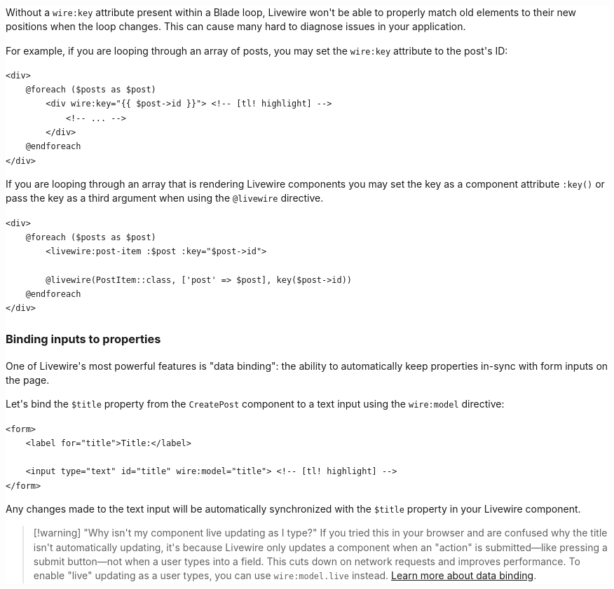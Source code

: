Without a `wire:key` attribute present within a Blade loop, Livewire won't be able to properly match old elements to their new positions when the loop changes. This can cause many hard to diagnose issues in your application.

For example, if you are looping through an array of posts, you may set the `wire:key` attribute to the post's ID:

```blade
<div>
    @foreach ($posts as $post)
        <div wire:key="{{ $post->id }}"> <!-- [tl! highlight] -->
            <!-- ... -->
        </div>
    @endforeach
</div>
```

If you are looping through an array that is rendering Livewire components you may set the key as a component attribute `:key()` or pass the key as a third argument when using the `@livewire` directive.

```blade
<div>
    @foreach ($posts as $post)
        <livewire:post-item :$post :key="$post->id">

        @livewire(PostItem::class, ['post' => $post], key($post->id))
    @endforeach
</div>
```

### Binding inputs to properties

One of Livewire's most powerful features is "data binding": the ability to automatically keep properties in-sync with form inputs on the page.

Let's bind the `$title` property from the `CreatePost` component to a text input using the `wire:model` directive:

```blade
<form>
    <label for="title">Title:</label>

    <input type="text" id="title" wire:model="title"> <!-- [tl! highlight] -->
</form>
```

Any changes made to the text input will be automatically synchronized with the `$title` property in your Livewire component.

> [!warning] "Why isn't my component live updating as I type?"
> If you tried this in your browser and are confused why the title isn't automatically updating, it's because Livewire only updates a component when an "action" is submitted—like pressing a submit button—not when a user types into a field. This cuts down on network requests and improves performance. To enable "live" updating as a user types, you can use `wire:model.live` instead. [Learn more about data binding](/docs/properties#data-binding).
